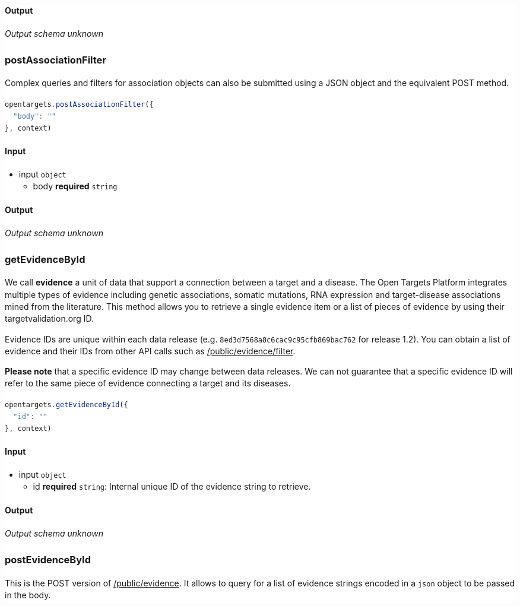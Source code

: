 #### Output
*Output schema unknown*

### postAssociationFilter
Complex queries and filters for association objects can also be submitted using a JSON
object and the equivalent POST method.



```js
opentargets.postAssociationFilter({
  "body": ""
}, context)
```

#### Input
* input `object`
  * body **required** `string`

#### Output
*Output schema unknown*

### getEvidenceById
We call **evidence** a unit of data that support a connection between a target and a disease.
The Open Targets Platform integrates multiple types of evidence including genetic associations,
somatic mutations, RNA expression and target-disease associations mined from the literature.
This method allows you to retrieve a single evidence item or a list of pieces of evidence by using their
targetvalidation.org ID.

Evidence IDs are unique within each data release (e.g. `8ed3d7568a8c6cac9c95cfb869bac762` for release 1.2).
You can obtain a list of evidence and their IDs from other API calls such as [/public/evidence/filter](#!/public/get_public_evidence_filter).

**Please note** that a specific evidence ID may change between data releases. We can not guarantee that a specific evidence ID will refer to the same piece of evidence connecting a target and its diseases.



```js
opentargets.getEvidenceById({
  "id": ""
}, context)
```

#### Input
* input `object`
  * id **required** `string`: Internal unique ID of the evidence string to retrieve.

#### Output
*Output schema unknown*

### postEvidenceById
This is the POST version of [/public/evidence](#!/public/get_public_evidence).
It allows to query for a list of evidence strings encoded in a `json` object to be passed in the body.
